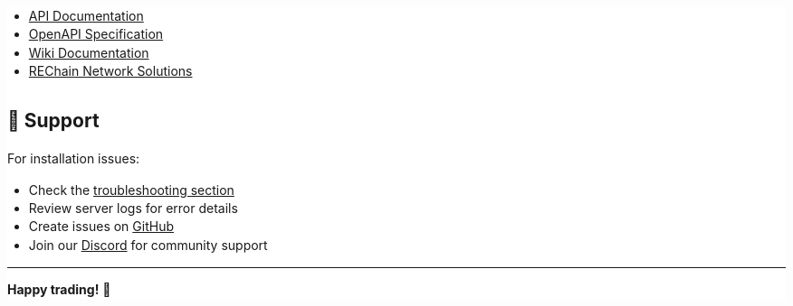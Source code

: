 - [API Documentation](../api-doc.md)
- [OpenAPI Specification](../openapi.yaml)
- [Wiki Documentation](../wiki.md)
- [REChain Network Solutions](https://rechain.network)

## 💬 Support

For installation issues:
- Check the [troubleshooting section](#-troubleshooting)
- Review server logs for error details
- Create issues on [GitHub](https://github.com/REChain-Network-Solutions/Autonomous-Agent-for-Pythagorean-perpetual-futures-pyth-/issues)
- Join our [Discord](https://discord.gg/rechain) for community support

---

**Happy trading!** 🚀